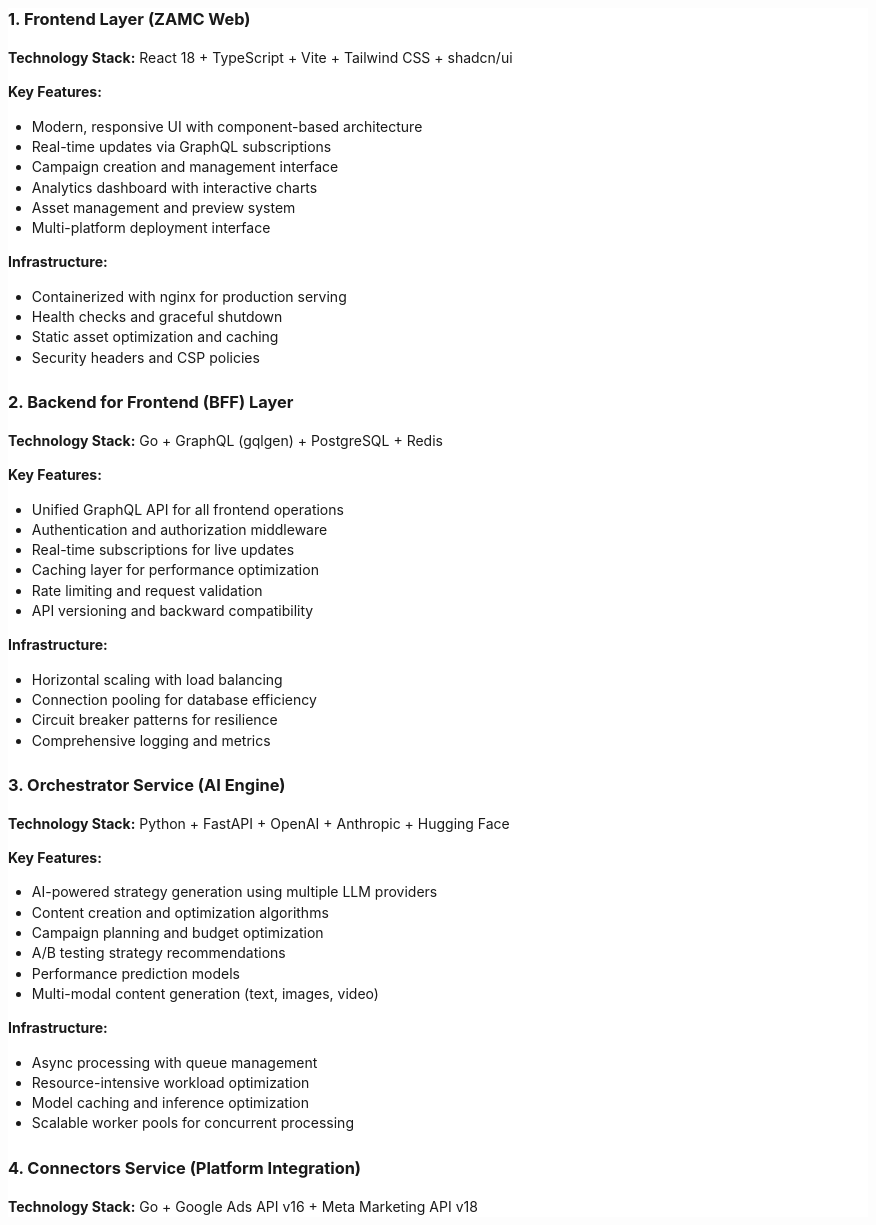 ### 1. Frontend Layer (ZAMC Web)
**Technology Stack:** React 18 + TypeScript + Vite + Tailwind CSS + shadcn/ui

**Key Features:**
- Modern, responsive UI with component-based architecture
- Real-time updates via GraphQL subscriptions
- Campaign creation and management interface
- Analytics dashboard with interactive charts
- Asset management and preview system
- Multi-platform deployment interface

**Infrastructure:**
- Containerized with nginx for production serving
- Health checks and graceful shutdown
- Static asset optimization and caching
- Security headers and CSP policies

### 2. Backend for Frontend (BFF) Layer
**Technology Stack:** Go + GraphQL (gqlgen) + PostgreSQL + Redis

**Key Features:**
- Unified GraphQL API for all frontend operations
- Authentication and authorization middleware
- Real-time subscriptions for live updates
- Caching layer for performance optimization
- Rate limiting and request validation
- API versioning and backward compatibility

**Infrastructure:**
- Horizontal scaling with load balancing
- Connection pooling for database efficiency
- Circuit breaker patterns for resilience
- Comprehensive logging and metrics

### 3. Orchestrator Service (AI Engine)
**Technology Stack:** Python + FastAPI + OpenAI + Anthropic + Hugging Face

**Key Features:**
- AI-powered strategy generation using multiple LLM providers
- Content creation and optimization algorithms
- Campaign planning and budget optimization
- A/B testing strategy recommendations
- Performance prediction models
- Multi-modal content generation (text, images, video)

**Infrastructure:**
- Async processing with queue management
- Resource-intensive workload optimization
- Model caching and inference optimization
- Scalable worker pools for concurrent processing

### 4. Connectors Service (Platform Integration)
**Technology Stack:** Go + Google Ads API v16 + Meta Marketing API v18
